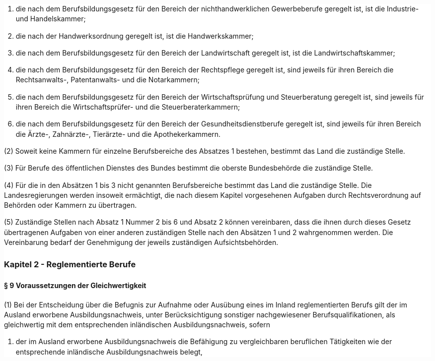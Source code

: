 1.  die nach dem Berufsbildungsgesetz für den Bereich der
    nichthandwerklichen Gewerbeberufe geregelt ist, ist die Industrie- und
    Handelskammer;


2.  die nach der Handwerksordnung geregelt ist, ist die Handwerkskammer;


3.  die nach dem Berufsbildungsgesetz für den Bereich der Landwirtschaft
    geregelt ist, ist die Landwirtschaftskammer;


4.  die nach dem Berufsbildungsgesetz für den Bereich der Rechtspflege
    geregelt ist, sind jeweils für ihren Bereich die Rechtsanwalts-,
    Patentanwalts- und die Notarkammern;


5.  die nach dem Berufsbildungsgesetz für den Bereich der
    Wirtschaftsprüfung und Steuerberatung geregelt ist, sind jeweils für
    ihren Bereich die Wirtschaftsprüfer- und die Steuerberaterkammern;


6.  die nach dem Berufsbildungsgesetz für den Bereich der
    Gesundheitsdienstberufe geregelt ist, sind jeweils für ihren Bereich
    die Ärzte-, Zahnärzte-, Tierärzte- und die Apothekerkammern.




(2) Soweit keine Kammern für einzelne Berufsbereiche des Absatzes 1
bestehen, bestimmt das Land die zuständige Stelle.

(3) Für Berufe des öffentlichen Dienstes des Bundes bestimmt die
oberste Bundesbehörde die zuständige Stelle.

(4) Für die in den Absätzen 1 bis 3 nicht genannten Berufsbereiche
bestimmt das Land die zuständige Stelle. Die Landesregierungen werden
insoweit ermächtigt, die nach diesem Kapitel vorgesehenen Aufgaben
durch Rechtsverordnung auf Behörden oder Kammern zu übertragen.

(5) Zuständige Stellen nach Absatz 1 Nummer 2 bis 6 und Absatz 2
können vereinbaren, dass die ihnen durch dieses Gesetz übertragenen
Aufgaben von einer anderen zuständigen Stelle nach den Absätzen 1 und
2 wahrgenommen werden. Die Vereinbarung bedarf der Genehmigung der
jeweils zuständigen Aufsichtsbehörden.


### Kapitel 2 - Reglementierte Berufe


#### § 9 Voraussetzungen der Gleichwertigkeit

(1) Bei der Entscheidung über die Befugnis zur Aufnahme oder Ausübung
eines im Inland reglementierten Berufs gilt der im Ausland erworbene
Ausbildungsnachweis, unter Berücksichtigung sonstiger nachgewiesener
Berufsqualifikationen, als gleichwertig mit dem entsprechenden
inländischen Ausbildungsnachweis, sofern

1.  der im Ausland erworbene Ausbildungsnachweis die Befähigung zu
    vergleichbaren beruflichen Tätigkeiten wie der entsprechende
    inländische Ausbildungsnachweis belegt,
